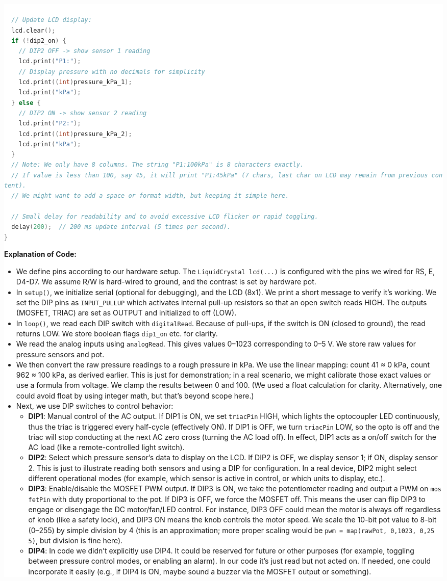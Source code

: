 ```cpp

  // Update LCD display:
  lcd.clear();
  if (!dip2_on) {
    // DIP2 OFF -> show sensor 1 reading
    lcd.print("P1:");
    // Display pressure with no decimals for simplicity
    lcd.print((int)pressure_kPa_1);
    lcd.print("kPa");
  } else {
    // DIP2 ON -> show sensor 2 reading
    lcd.print("P2:");
    lcd.print((int)pressure_kPa_2);
    lcd.print("kPa");
  }
  // Note: We only have 8 columns. The string "P1:100kPa" is 8 characters exactly.
  // If value is less than 100, say 45, it will print "P1:45kPa" (7 chars, last char on LCD may remain from previous content).
  // We might want to add a space or format width, but keeping it simple here.

  // Small delay for readability and to avoid excessive LCD flicker or rapid toggling.
  delay(200);  // 200 ms update interval (5 times per second).
}
```

**Explanation of Code:**

- We define pins according to our hardware setup. The `LiquidCrystal lcd(...)` is configured with the pins we wired for RS, E, D4-D7. We assume R/W is hard-wired to ground, and the contrast is set by hardware pot.
- In `setup()`, we initialize serial (optional for debugging), and the LCD (8x1). We print a short message to verify it’s working. We set the DIP pins as `INPUT_PULLUP` which activates internal pull-up resistors so that an open switch reads HIGH. The outputs (MOSFET, TRIAC) are set as OUTPUT and initialized to off (LOW).
- In `loop()`, we read each DIP switch with `digitalRead`. Because of pull-ups, if the switch is ON (closed to ground), the read returns LOW. We store boolean flags `dip1_on` etc. for clarity.
- We read the analog inputs using `analogRead`. This gives values 0–1023 corresponding to 0–5 V. We store raw values for pressure sensors and pot.
- We then convert the raw pressure readings to a rough pressure in kPa. We use the linear mapping: count 41 ≈ 0 kPa, count 962 ≈ 100 kPa, as derived earlier. This is just for demonstration; in a real scenario, we might calibrate those exact values or use a formula from voltage. We clamp the results between 0 and 100. (We used a float calculation for clarity. Alternatively, one could avoid float by using integer math, but that’s beyond scope here.)
- Next, we use DIP switches to control behavior:
  - **DIP1**: Manual control of the AC output. If DIP1 is ON, we set `triacPin` HIGH, which lights the optocoupler LED continuously, thus the triac is triggered every half-cycle (effectively ON). If DIP1 is OFF, we turn `triacPin` LOW, so the opto is off and the triac will stop conducting at the next AC zero cross (turning the AC load off). In effect, DIP1 acts as a on/off switch for the AC load (like a remote-controlled light switch).
  - **DIP2**: Select which pressure sensor’s data to display on the LCD. If DIP2 is OFF, we display sensor 1; if ON, display sensor 2. This is just to illustrate reading both sensors and using a DIP for configuration. In a real device, DIP2 might select different operational modes (for example, which sensor is active in control, or which units to display, etc.).
  - **DIP3**: Enable/disable the MOSFET PWM output. If DIP3 is ON, we take the potentiometer reading and output a PWM on `mosfetPin` with duty proportional to the pot. If DIP3 is OFF, we force the MOSFET off. This means the user can flip DIP3 to engage or disengage the DC motor/fan/LED control. For instance, DIP3 OFF could mean the motor is always off regardless of knob (like a safety lock), and DIP3 ON means the knob controls the motor speed. We scale the 10-bit pot value to 8-bit (0–255) by simple division by 4 (this is an approximation; more proper scaling would be `pwm = map(rawPot, 0,1023, 0,255)`, but division is fine here).
  - **DIP4**: In code we didn’t explicitly use DIP4. It could be reserved for future or other purposes (for example, toggling between pressure control modes, or enabling an alarm). In our code it’s just read but not acted on. If needed, one could incorporate it easily (e.g., if DIP4 is ON, maybe sound a buzzer via the MOSFET output or something).